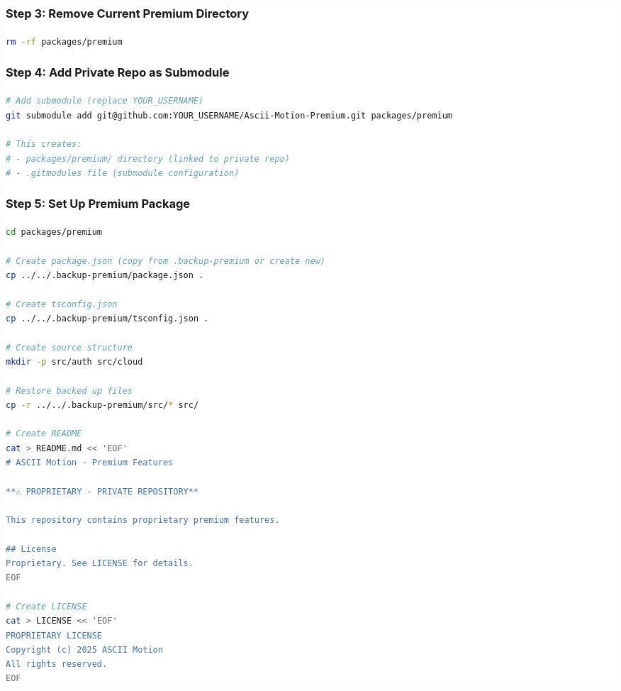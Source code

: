 ### **Step 3: Remove Current Premium Directory**

```bash
rm -rf packages/premium
```

### **Step 4: Add Private Repo as Submodule**

```bash
# Add submodule (replace YOUR_USERNAME)
git submodule add git@github.com:YOUR_USERNAME/Ascii-Motion-Premium.git packages/premium

# This creates:
# - packages/premium/ directory (linked to private repo)
# - .gitmodules file (submodule configuration)
```

### **Step 5: Set Up Premium Package**

```bash
cd packages/premium

# Create package.json (copy from .backup-premium or create new)
cp ../../.backup-premium/package.json .

# Create tsconfig.json
cp ../../.backup-premium/tsconfig.json .

# Create source structure
mkdir -p src/auth src/cloud

# Restore backed up files
cp -r ../../.backup-premium/src/* src/

# Create README
cat > README.md << 'EOF'
# ASCII Motion - Premium Features

**⚠️ PROPRIETARY - PRIVATE REPOSITORY**

This repository contains proprietary premium features.

## License
Proprietary. See LICENSE for details.
EOF

# Create LICENSE
cat > LICENSE << 'EOF'
PROPRIETARY LICENSE
Copyright (c) 2025 ASCII Motion
All rights reserved.
EOF
```

